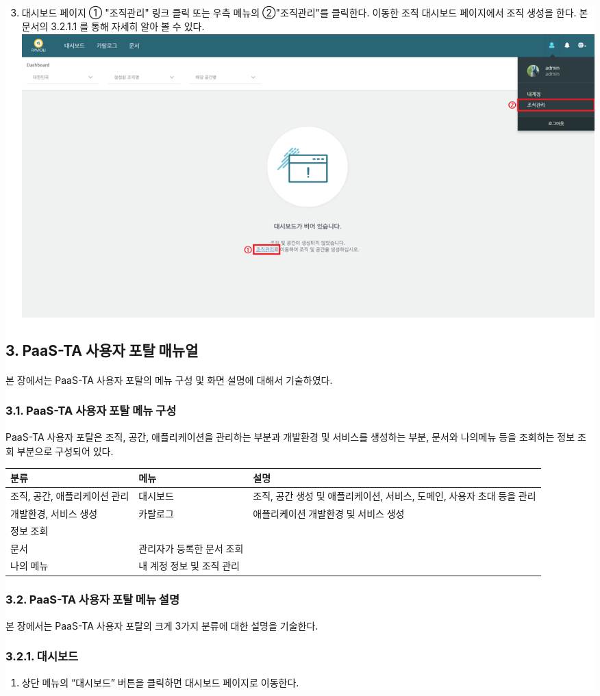 3. 대시보드 페이지 ① "조직관리" 링크 클릭 또는 우측 메뉴의 ②"조직관리"를 클릭한다. 이동한 조직 대시보드 페이지에서 조직 생성을 한다. 본 문서의 3.2.1.1 를 통해 자세히 알아 볼 수 있다. ![](../../.gitbook/assets/2-3-1.png)

## 3. PaaS-TA 사용자 포탈 매뉴얼

본 장에서는 PaaS-TA 사용자 포탈의 메뉴 구성 및 화면 설명에 대해서 기술하였다.

### 3.1.  PaaS-TA 사용자 포탈 메뉴 구성

PaaS-TA 사용자 포탈은 조직, 공간, 애플리케이션을 관리하는 부분과 개발환경 및 서비스를 생성하는 부분, 문서와 나의메뉴 등을 조회하는 정보 조회 부분으로 구성되어 있다.

| 분류 | 메뉴 | 설명 |
| :--- | :--- | :--- |
| 조직, 공간, 애플리케이션 관리 | 대시보드 | 조직, 공간 생성 및 애플리케이션, 서비스, 도메인, 사용자 초대 등을 관리 |
| 개발환경, 서비스 생성 | 카탈로그 | 애플리케이션 개발환경 및 서비스 생성 |
| 정보 조회 |  |  |
| 문서 | 관리자가 등록한 문서 조회 |  |
| 나의 메뉴 | 내 계정 정보 및 조직 관리 |  |

### 3.2.  PaaS-TA 사용자 포탈 메뉴 설명

본 장에서는 PaaS-TA 사용자 포탈의 크게 3가지 분류에 대한 설명을 기술한다.

### 3.2.1.   대시보드

1. 상단 메뉴의 “대시보드” 버튼을 클릭하면 대시보드 페이지로 이동한다.
